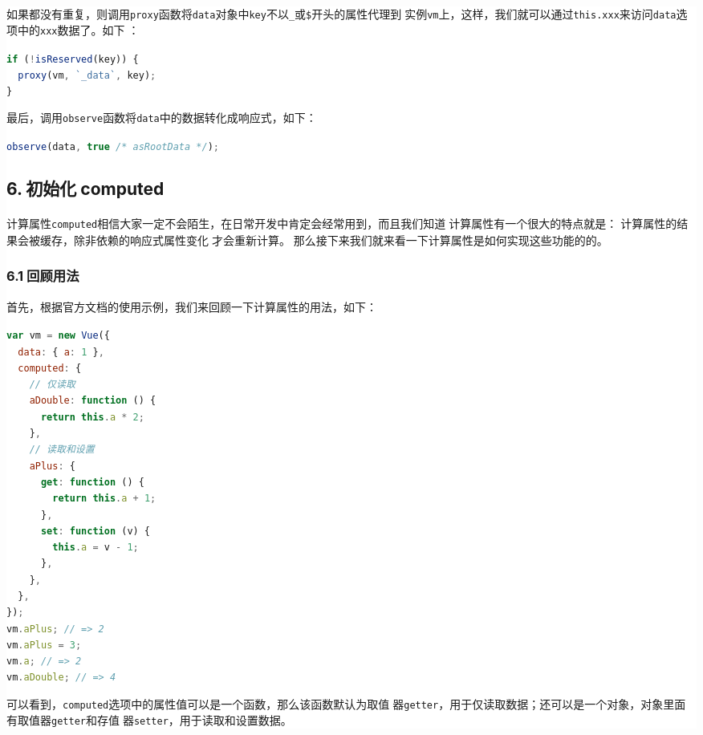 如果都没有重复，则调用`proxy`函数将`data`对象中`key`不以`_`或`$`开头的属性代理到
实例`vm`上，这样，我们就可以通过`this.xxx`来访问`data`选项中的`xxx`数据了。如下
：

```javascript
if (!isReserved(key)) {
  proxy(vm, `_data`, key);
}
```

最后，调用`observe`函数将`data`中的数据转化成响应式，如下：

```javascript
observe(data, true /* asRootData */);
```

## 6. 初始化 computed

计算属性`computed`相信大家一定不会陌生，在日常开发中肯定会经常用到，而且我们知道
计算属性有一个很大的特点就是： 计算属性的结果会被缓存，除非依赖的响应式属性变化
才会重新计算。 那么接下来我们就来看一下计算属性是如何实现这些功能的的。

### 6.1 回顾用法

首先，根据官方文档的使用示例，我们来回顾一下计算属性的用法，如下：

```javascript
var vm = new Vue({
  data: { a: 1 },
  computed: {
    // 仅读取
    aDouble: function () {
      return this.a * 2;
    },
    // 读取和设置
    aPlus: {
      get: function () {
        return this.a + 1;
      },
      set: function (v) {
        this.a = v - 1;
      },
    },
  },
});
vm.aPlus; // => 2
vm.aPlus = 3;
vm.a; // => 2
vm.aDouble; // => 4
```

可以看到，`computed`选项中的属性值可以是一个函数，那么该函数默认为取值
器`getter`，用于仅读取数据；还可以是一个对象，对象里面有取值器`getter`和存值
器`setter`，用于读取和设置数据。

